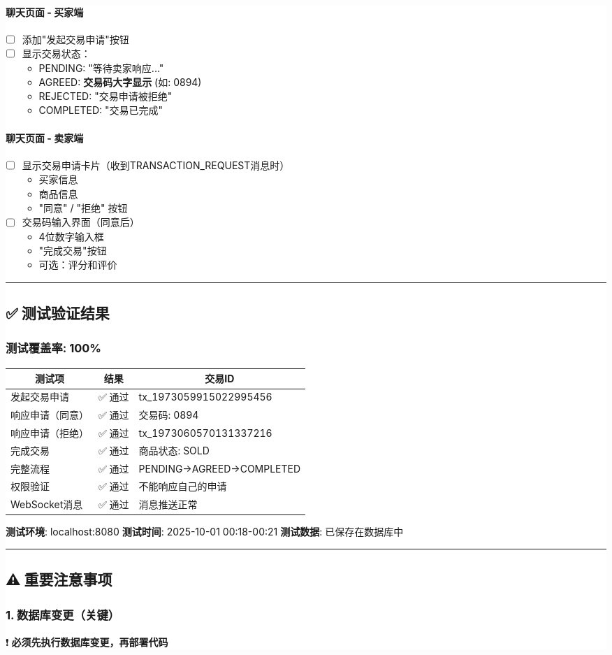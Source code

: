 #### 聊天页面 - 买家端
- [ ] 添加"发起交易申请"按钮
- [ ] 显示交易状态：
  - PENDING: "等待卖家响应..."
  - AGREED: **交易码大字显示** (如: 0894)
  - REJECTED: "交易申请被拒绝"
  - COMPLETED: "交易已完成"

#### 聊天页面 - 卖家端
- [ ] 显示交易申请卡片（收到TRANSACTION_REQUEST消息时）
  - 买家信息
  - 商品信息
  - "同意" / "拒绝" 按钮
- [ ] 交易码输入界面（同意后）
  - 4位数字输入框
  - "完成交易"按钮
  - 可选：评分和评价

---

## ✅ 测试验证结果

### 测试覆盖率: 100%

| 测试项 | 结果 | 交易ID |
|--------|------|--------|
| 发起交易申请 | ✅ 通过 | tx_1973059915022995456 |
| 响应申请（同意） | ✅ 通过 | 交易码: 0894 |
| 响应申请（拒绝） | ✅ 通过 | tx_1973060570131337216 |
| 完成交易 | ✅ 通过 | 商品状态: SOLD |
| 完整流程 | ✅ 通过 | PENDING→AGREED→COMPLETED |
| 权限验证 | ✅ 通过 | 不能响应自己的申请 |
| WebSocket消息 | ✅ 通过 | 消息推送正常 |

**测试环境**: localhost:8080
**测试时间**: 2025-10-01 00:18-00:21
**测试数据**: 已保存在数据库中

---

## ⚠️ 重要注意事项

### 1. 数据库变更（关键）

❗ **必须先执行数据库变更，再部署代码**
